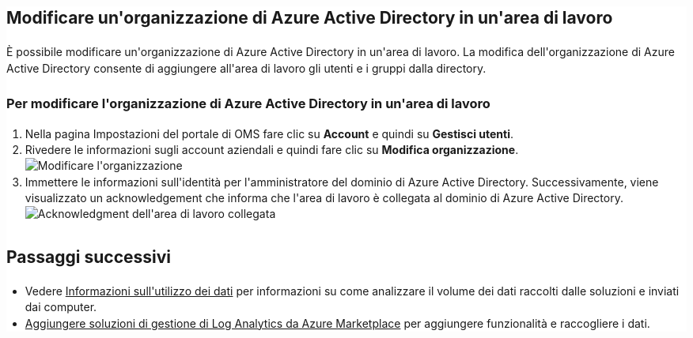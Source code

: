 ## <a name="change-an-azure-active-directory-organization-for-a-workspace"></a>Modificare un'organizzazione di Azure Active Directory in un'area di lavoro

È possibile modificare un'organizzazione di Azure Active Directory in un'area di lavoro. La modifica dell'organizzazione di Azure Active Directory consente di aggiungere all'area di lavoro gli utenti e i gruppi dalla directory.

### <a name="to-change-the-azure-active-directory-organization-for-a-workspace"></a>Per modificare l'organizzazione di Azure Active Directory in un'area di lavoro

1. Nella pagina Impostazioni del portale di OMS fare clic su **Account** e quindi su **Gestisci utenti**.  
2. Rivedere le informazioni sugli account aziendali e quindi fare clic su **Modifica organizzazione**.  
    ![Modificare l'organizzazione](./media/log-analytics-manage-access/manage-access-add-adorg01.png)
3. Immettere le informazioni sull'identità per l'amministratore del dominio di Azure Active Directory. Successivamente, viene visualizzato un acknowledgement che informa che l'area di lavoro è collegata al dominio di Azure Active Directory.  
    ![Acknowledgment dell'area di lavoro collegata](./media/log-analytics-manage-access/manage-access-add-adorg02.png)

## <a name="next-steps"></a>Passaggi successivi
* Vedere [Informazioni sull'utilizzo dei dati](log-analytics-usage.md) per informazioni su come analizzare il volume dei dati raccolti dalle soluzioni e inviati dai computer.
* [Aggiungere soluzioni di gestione di Log Analytics da Azure Marketplace](log-analytics-add-solutions.md) per aggiungere funzionalità e raccogliere i dati.
